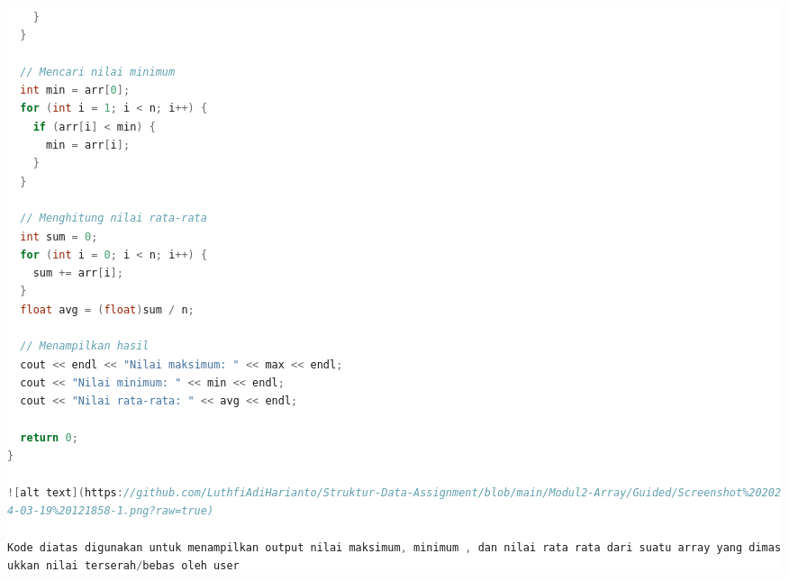```C++
    }
  }

  // Mencari nilai minimum
  int min = arr[0];
  for (int i = 1; i < n; i++) {
    if (arr[i] < min) {
      min = arr[i];
    }
  }

  // Menghitung nilai rata-rata
  int sum = 0;
  for (int i = 0; i < n; i++) {
    sum += arr[i];
  }
  float avg = (float)sum / n;

  // Menampilkan hasil
  cout << endl << "Nilai maksimum: " << max << endl;
  cout << "Nilai minimum: " << min << endl;
  cout << "Nilai rata-rata: " << avg << endl;

  return 0;
}

![alt text](https://github.com/LuthfiAdiHarianto/Struktur-Data-Assignment/blob/main/Modul2-Array/Guided/Screenshot%202024-03-19%20121858-1.png?raw=true)

Kode diatas digunakan untuk menampilkan output nilai maksimum, minimum , dan nilai rata rata dari suatu array yang dimasukkan nilai terserah/bebas oleh user
